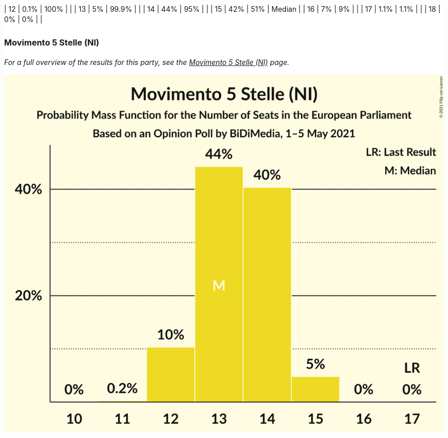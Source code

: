 | 12 | 0.1% | 100% |  |
| 13 | 5% | 99.9% |  |
| 14 | 44% | 95% |  |
| 15 | 42% | 51% | Median |
| 16 | 7% | 9% |  |
| 17 | 1.1% | 1.1% |  |
| 18 | 0% | 0% |  |

### Movimento 5 Stelle (NI)

*For a full overview of the results for this party, see the [Movimento 5 Stelle (NI)](party-movimento5stelleni.html) page.*

![Graph with seats probability mass function not yet produced](2021-05-05-BiDiMedia-seats-pmf-movimento5stelleni.png "Seats Probability Mass Function")

